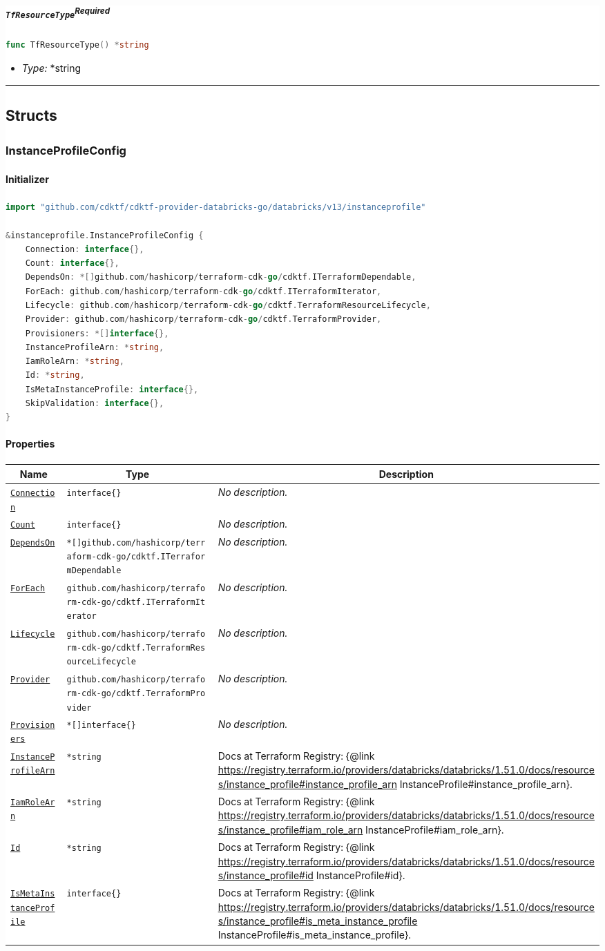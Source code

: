 
##### `TfResourceType`<sup>Required</sup> <a name="TfResourceType" id="@cdktf/provider-databricks.instanceProfile.InstanceProfile.property.tfResourceType"></a>

```go
func TfResourceType() *string
```

- *Type:* *string

---

## Structs <a name="Structs" id="Structs"></a>

### InstanceProfileConfig <a name="InstanceProfileConfig" id="@cdktf/provider-databricks.instanceProfile.InstanceProfileConfig"></a>

#### Initializer <a name="Initializer" id="@cdktf/provider-databricks.instanceProfile.InstanceProfileConfig.Initializer"></a>

```go
import "github.com/cdktf/cdktf-provider-databricks-go/databricks/v13/instanceprofile"

&instanceprofile.InstanceProfileConfig {
	Connection: interface{},
	Count: interface{},
	DependsOn: *[]github.com/hashicorp/terraform-cdk-go/cdktf.ITerraformDependable,
	ForEach: github.com/hashicorp/terraform-cdk-go/cdktf.ITerraformIterator,
	Lifecycle: github.com/hashicorp/terraform-cdk-go/cdktf.TerraformResourceLifecycle,
	Provider: github.com/hashicorp/terraform-cdk-go/cdktf.TerraformProvider,
	Provisioners: *[]interface{},
	InstanceProfileArn: *string,
	IamRoleArn: *string,
	Id: *string,
	IsMetaInstanceProfile: interface{},
	SkipValidation: interface{},
}
```

#### Properties <a name="Properties" id="Properties"></a>

| **Name** | **Type** | **Description** |
| --- | --- | --- |
| <code><a href="#@cdktf/provider-databricks.instanceProfile.InstanceProfileConfig.property.connection">Connection</a></code> | <code>interface{}</code> | *No description.* |
| <code><a href="#@cdktf/provider-databricks.instanceProfile.InstanceProfileConfig.property.count">Count</a></code> | <code>interface{}</code> | *No description.* |
| <code><a href="#@cdktf/provider-databricks.instanceProfile.InstanceProfileConfig.property.dependsOn">DependsOn</a></code> | <code>*[]github.com/hashicorp/terraform-cdk-go/cdktf.ITerraformDependable</code> | *No description.* |
| <code><a href="#@cdktf/provider-databricks.instanceProfile.InstanceProfileConfig.property.forEach">ForEach</a></code> | <code>github.com/hashicorp/terraform-cdk-go/cdktf.ITerraformIterator</code> | *No description.* |
| <code><a href="#@cdktf/provider-databricks.instanceProfile.InstanceProfileConfig.property.lifecycle">Lifecycle</a></code> | <code>github.com/hashicorp/terraform-cdk-go/cdktf.TerraformResourceLifecycle</code> | *No description.* |
| <code><a href="#@cdktf/provider-databricks.instanceProfile.InstanceProfileConfig.property.provider">Provider</a></code> | <code>github.com/hashicorp/terraform-cdk-go/cdktf.TerraformProvider</code> | *No description.* |
| <code><a href="#@cdktf/provider-databricks.instanceProfile.InstanceProfileConfig.property.provisioners">Provisioners</a></code> | <code>*[]interface{}</code> | *No description.* |
| <code><a href="#@cdktf/provider-databricks.instanceProfile.InstanceProfileConfig.property.instanceProfileArn">InstanceProfileArn</a></code> | <code>*string</code> | Docs at Terraform Registry: {@link https://registry.terraform.io/providers/databricks/databricks/1.51.0/docs/resources/instance_profile#instance_profile_arn InstanceProfile#instance_profile_arn}. |
| <code><a href="#@cdktf/provider-databricks.instanceProfile.InstanceProfileConfig.property.iamRoleArn">IamRoleArn</a></code> | <code>*string</code> | Docs at Terraform Registry: {@link https://registry.terraform.io/providers/databricks/databricks/1.51.0/docs/resources/instance_profile#iam_role_arn InstanceProfile#iam_role_arn}. |
| <code><a href="#@cdktf/provider-databricks.instanceProfile.InstanceProfileConfig.property.id">Id</a></code> | <code>*string</code> | Docs at Terraform Registry: {@link https://registry.terraform.io/providers/databricks/databricks/1.51.0/docs/resources/instance_profile#id InstanceProfile#id}. |
| <code><a href="#@cdktf/provider-databricks.instanceProfile.InstanceProfileConfig.property.isMetaInstanceProfile">IsMetaInstanceProfile</a></code> | <code>interface{}</code> | Docs at Terraform Registry: {@link https://registry.terraform.io/providers/databricks/databricks/1.51.0/docs/resources/instance_profile#is_meta_instance_profile InstanceProfile#is_meta_instance_profile}. |